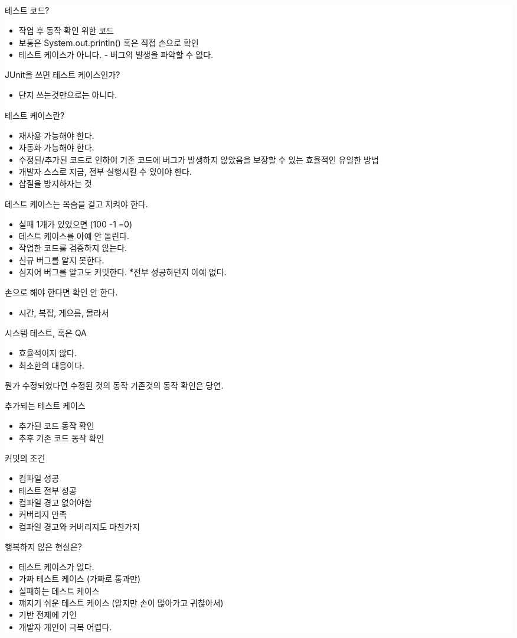 테스트 코드?

* 작업 후 동작 확인 위한 코드
* 보통은 System.out.println() 혹은 직접 손으로 확인
* 테스트 케이스가 아니다. - 버그의 발생을 파악할 수 없다.

JUnit을 쓰면 테스트 케이스인가?

* 단지 쓰는것만으로는 아니다.

테스트 케이스란?

* 재사용 가능해야 한다.
* 자동화 가능해야 한다.
* 수정된/추가된 코드로 인하여 기존 코드에 버그가 발생하지 않았음을 보장할 수 있는 효율적인 유일한 방법
* 개발자 스스로 지금, 전부 실행시킬 수 있어야 한다.
* 삽질을 방지하자는 것

테스트 케이스는 목숨을 걸고 지켜야 한다.

* 실패 1개가 있었으면  (100 -1 =0)
 * 테스트 케이스를 아예 안 돌린다.
 * 작업한 코드를 검증하지 않는다.
 * 신규 버그를 알지 못한다.
 * 심지어 버그를 알고도 커밋한다.
*전부 성공하던지 아예 없다.
  

손으로 해야 한다면 확인 안 한다.

* 시간, 복잡, 게으름, 몰라서

시스템 테스트, 혹은 QA

* 효율적이지 않다.
* 최소한의 대응이다.


뭔가 수정되었다면 수정된 것의 동작 기존것의 동작 확인은 당연.

추가되는 테스트 케이스

* 추가된 코드 동작 확인
* 추후 기존 코드 동작 확인

커밋의 조건

* 컴파일 성공
* 테스트 전부 성공
* 컴파일 경고 없어야함
* 커버리지 만족
* 컴파일 경고와 커버리지도 마찬가지


행복하지 않은 현실은?

* 테스트 케이스가 없다.
* 가짜 테스트 케이스 (가짜로 통과만)
* 실패하는 테스트 케이스
* 꺠지기 쉬운 테스트 케이스 (알지만 손이 많아가고 귀찮아서)
 * 기반 전제에 기인
 * 개발자 개인이 극복 어렵다.
